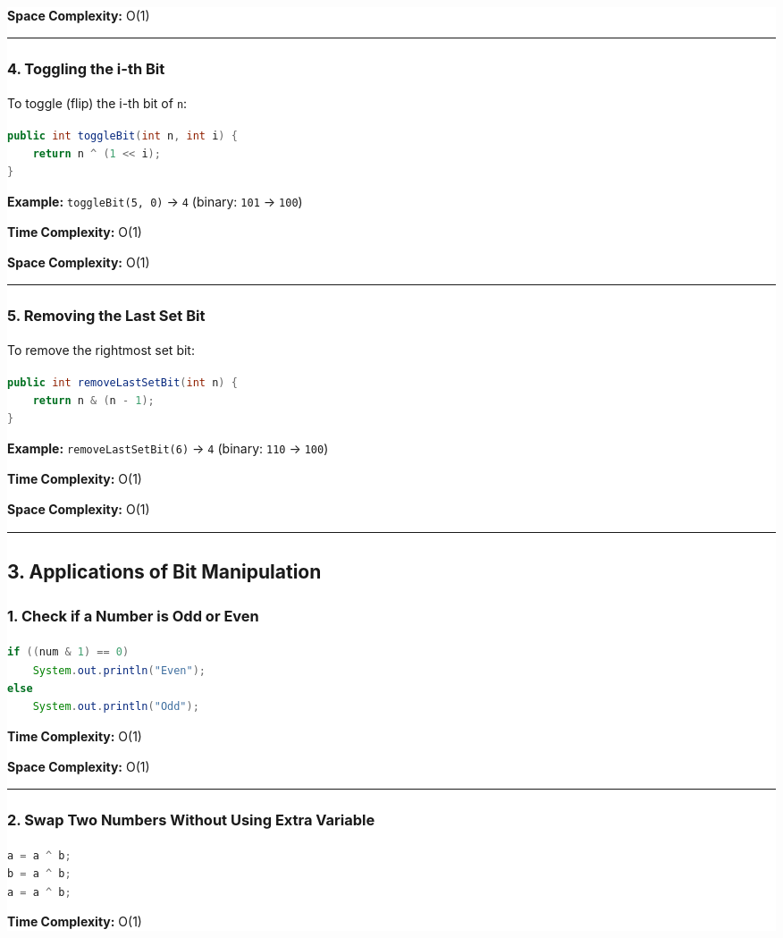 **Space Complexity:** O(1)

---

### **4. Toggling the i-th Bit**
To toggle (flip) the i-th bit of `n`:
```java
public int toggleBit(int n, int i) {
    return n ^ (1 << i);
}
```
**Example:** `toggleBit(5, 0)` → `4` (binary: `101` → `100`)

**Time Complexity:** O(1)

**Space Complexity:** O(1)

---

### **5. Removing the Last Set Bit**
To remove the rightmost set bit:
```java
public int removeLastSetBit(int n) {
    return n & (n - 1);
}
```
**Example:** `removeLastSetBit(6)` → `4` (binary: `110` → `100`)

**Time Complexity:** O(1)

**Space Complexity:** O(1)

---

## **3. Applications of Bit Manipulation**

### **1. Check if a Number is Odd or Even**
```java
if ((num & 1) == 0) 
    System.out.println("Even");
else 
    System.out.println("Odd");
```
**Time Complexity:** O(1)

**Space Complexity:** O(1)

---

### **2. Swap Two Numbers Without Using Extra Variable**
```java
a = a ^ b;
b = a ^ b;
a = a ^ b;
```
**Time Complexity:** O(1)
